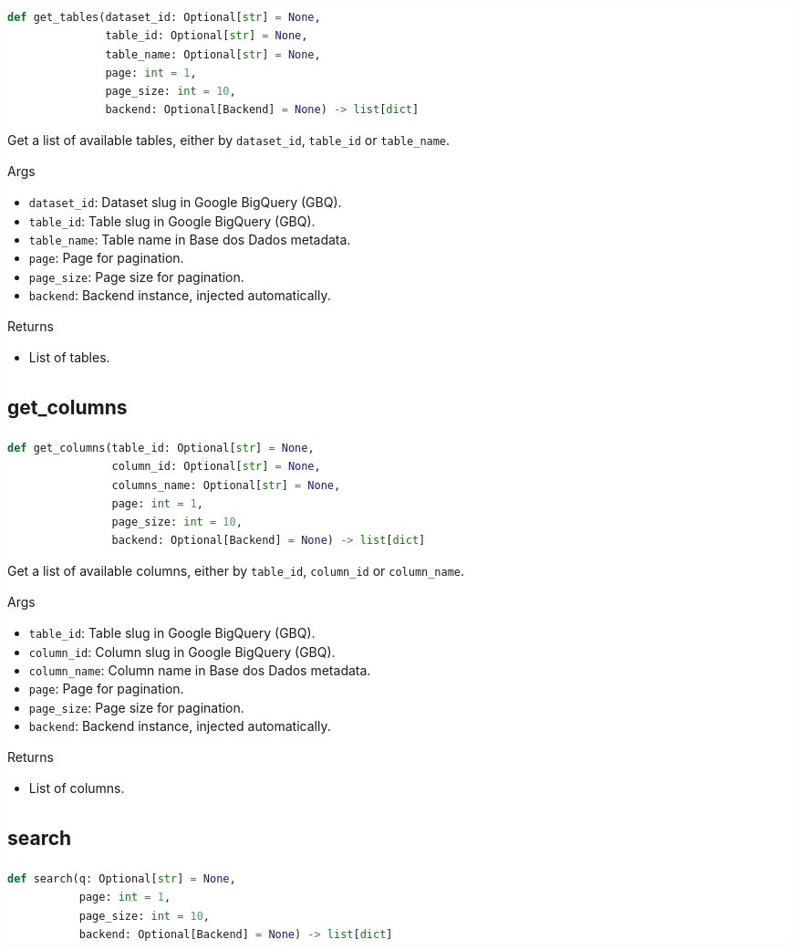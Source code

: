 ```python
def get_tables(dataset_id: Optional[str] = None,
               table_id: Optional[str] = None,
               table_name: Optional[str] = None,
               page: int = 1,
               page_size: int = 10,
               backend: Optional[Backend] = None) -> list[dict]
```

Get a list of available tables, either by `dataset_id`, `table_id` or
`table_name`.

Args

- `dataset_id`: Dataset slug in Google BigQuery (GBQ).
- `table_id`: Table slug in Google BigQuery (GBQ).
- `table_name`: Table name in Base dos Dados metadata.
- `page`: Page for pagination.
- `page_size`: Page size for pagination.
- `backend`: Backend instance, injected automatically.

Returns

- List of tables.


## get\_columns

```python
def get_columns(table_id: Optional[str] = None,
                column_id: Optional[str] = None,
                columns_name: Optional[str] = None,
                page: int = 1,
                page_size: int = 10,
                backend: Optional[Backend] = None) -> list[dict]
```

Get a list of available columns, either by `table_id`, `column_id` or
`column_name`.

Args

- `table_id`: Table slug in Google BigQuery (GBQ).
- `column_id`: Column slug in Google BigQuery (GBQ).
- `column_name`: Column name in Base dos Dados metadata.
- `page`: Page for pagination.
- `page_size`: Page size for pagination.
- `backend`: Backend instance, injected automatically.

Returns

- List of columns.


## search

```python
def search(q: Optional[str] = None,
           page: int = 1,
           page_size: int = 10,
           backend: Optional[Backend] = None) -> list[dict]
```
